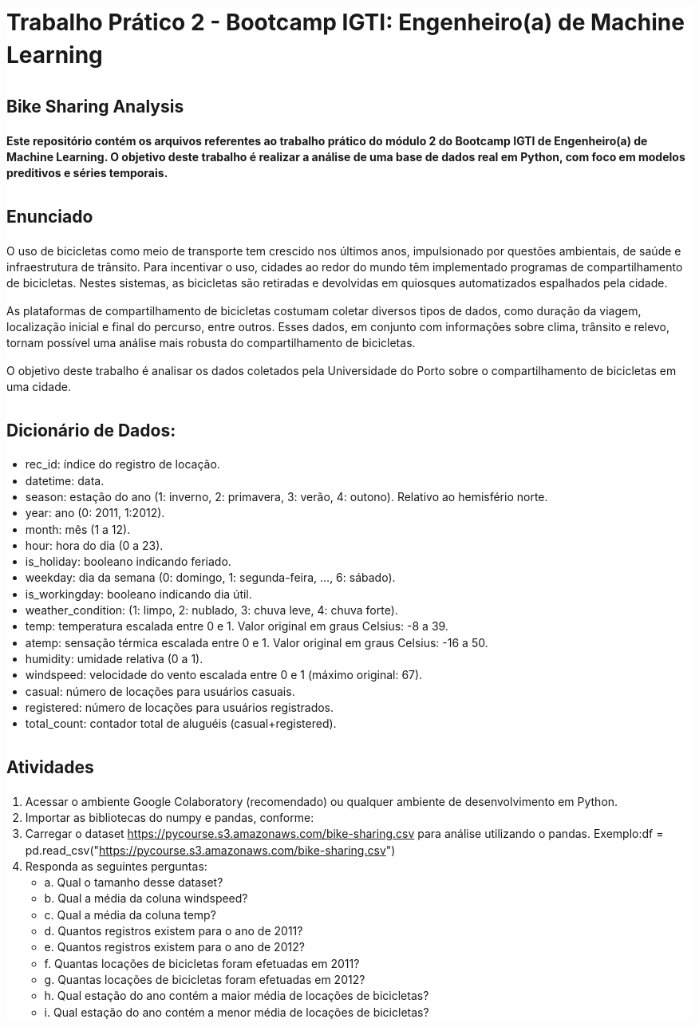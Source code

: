 # Trabalho Prático 2 - Bootcamp IGTI: Engenheiro(a) de Machine Learning

## Bike Sharing Analysis

**Este repositório contém os arquivos referentes ao trabalho prático do módulo 2 do Bootcamp IGTI de Engenheiro(a) de Machine Learning. O objetivo deste trabalho é realizar a análise de uma base de dados real em Python, com foco em modelos preditivos e séries temporais.**

## Enunciado

O uso de bicicletas como meio de transporte tem crescido nos últimos anos, impulsionado por questões ambientais, de saúde e infraestrutura de trânsito. Para incentivar o uso, cidades ao redor do mundo têm implementado programas de compartilhamento de bicicletas. Nestes sistemas, as bicicletas são retiradas e devolvidas em quiosques automatizados espalhados pela cidade.

As plataformas de compartilhamento de bicicletas costumam coletar diversos tipos de dados, como duração da viagem, localização inicial e final do percurso, entre outros. Esses dados, em conjunto com informações sobre clima, trânsito e relevo, tornam possível uma análise mais robusta do compartilhamento de bicicletas.

O objetivo deste trabalho é analisar os dados coletados pela Universidade do Porto sobre o compartilhamento de bicicletas em uma cidade.

## Dicionário de Dados:

* rec_id: índice do registro de locação.
* datetime: data.
* season: estação do ano (1: inverno, 2: primavera, 3: verão, 4: outono). Relativo ao hemisfério norte.
* year: ano (0: 2011, 1:2012).
* month: mês (1 a 12).
* hour: hora do dia (0 a 23).
* is_holiday: booleano indicando feriado.
* weekday: dia da semana (0: domingo, 1: segunda-feira, …, 6: sábado).
* is_workingday: booleano indicando dia útil.
* weather_condition: (1: limpo, 2: nublado, 3: chuva leve, 4: chuva forte).
* temp: temperatura escalada entre 0 e 1. Valor original em graus Celsius: -8 a 39.
* atemp: sensação térmica escalada entre 0 e 1. Valor original em graus Celsius: -16 a 50.
* humidity: umidade relativa (0 a 1).
* windspeed: velocidade do vento escalada entre 0 e 1 (máximo original: 67).
* casual: número de locações para usuários casuais.
* registered: número de locações para usuários registrados.
* total_count: contador total de aluguéis (casual+registered).

## Atividades

1. Acessar o ambiente Google Colaboratory (recomendado) ou qualquer ambiente de desenvolvimento em Python.
2. Importar as bibliotecas do numpy e pandas, conforme:
3. Carregar o dataset https://pycourse.s3.amazonaws.com/bike-sharing.csv para análise utilizando o pandas. Exemplo:df = pd.read_csv("https://pycourse.s3.amazonaws.com/bike-sharing.csv")
4. Responda as seguintes perguntas:
    - a. Qual o tamanho desse dataset?
    - b. Qual a média da coluna windspeed?
    - c. Qual a média da coluna temp?
    - d. Quantos registros existem para o ano de 2011?
    - e. Quantos registros existem para o ano de 2012?
    - f. Quantas locações de bicicletas foram efetuadas em 2011?
    - g. Quantas locações de bicicletas foram efetuadas em 2012?
    - h. Qual estação do ano contém a maior média de locações de bicicletas?
    - i. Qual estação do ano contém a menor média de locações de bicicletas?